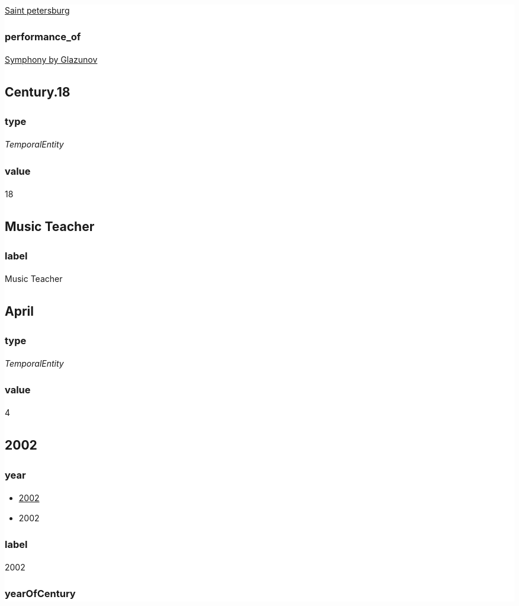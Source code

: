 [Saint petersburg](#Saint-petersburg)

### performance_of


[Symphony by Glazunov](#Symphony-by-Glazunov)

## Century.18

### type


*TemporalEntity*

### value


18

## Music Teacher

### label


Music Teacher

## April

### type


*TemporalEntity*

### value


4

## 2002

### year

 - [2002](#2002)

 - 2002

### label


2002

### yearOfCentury

